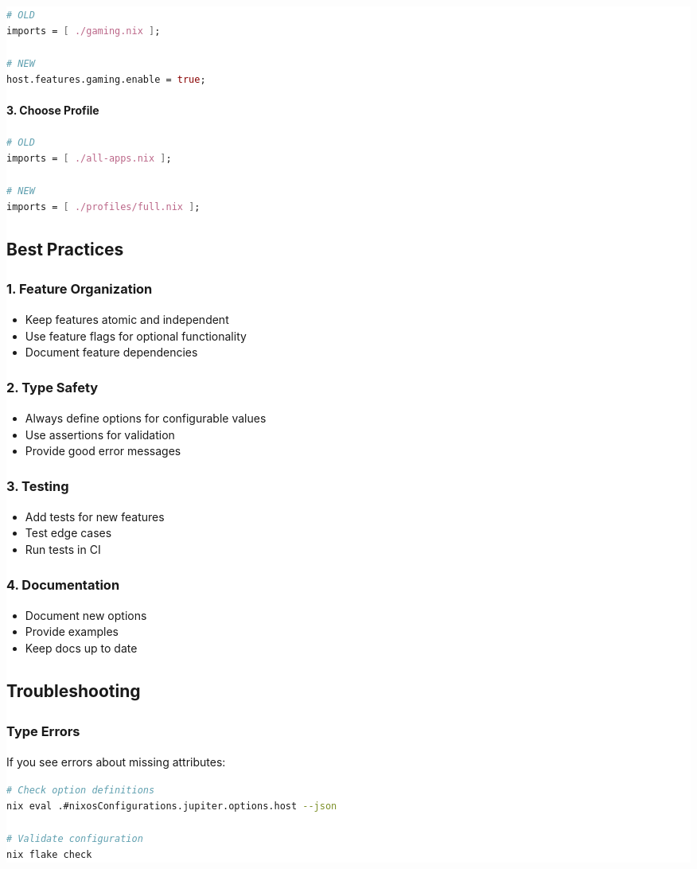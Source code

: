```nix
# OLD
imports = [ ./gaming.nix ];

# NEW
host.features.gaming.enable = true;
```

#### 3. Choose Profile

```nix
# OLD
imports = [ ./all-apps.nix ];

# NEW
imports = [ ./profiles/full.nix ];
```

## Best Practices

### 1. Feature Organization

- Keep features atomic and independent
- Use feature flags for optional functionality
- Document feature dependencies

### 2. Type Safety

- Always define options for configurable values
- Use assertions for validation
- Provide good error messages

### 3. Testing

- Add tests for new features
- Test edge cases
- Run tests in CI

### 4. Documentation

- Document new options
- Provide examples
- Keep docs up to date

## Troubleshooting

### Type Errors

If you see errors about missing attributes:

```bash
# Check option definitions
nix eval .#nixosConfigurations.jupiter.options.host --json

# Validate configuration
nix flake check
```
